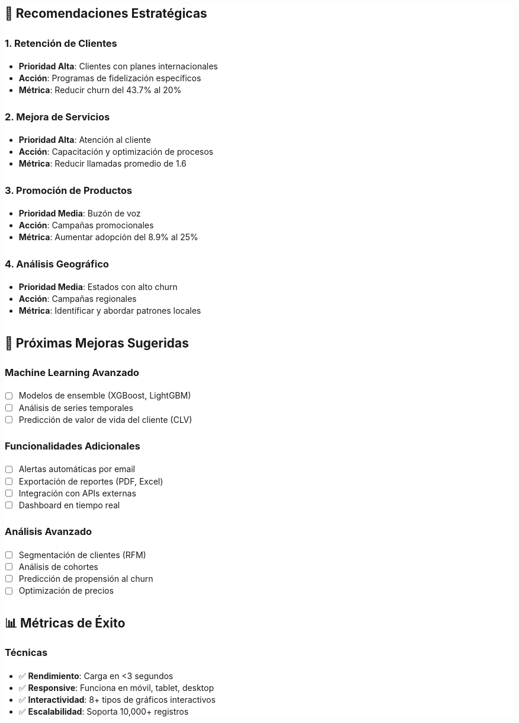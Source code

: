 ## 🎯 Recomendaciones Estratégicas

### **1. Retención de Clientes**
- **Prioridad Alta**: Clientes con planes internacionales
- **Acción**: Programas de fidelización específicos
- **Métrica**: Reducir churn del 43.7% al 20%

### **2. Mejora de Servicios**
- **Prioridad Alta**: Atención al cliente
- **Acción**: Capacitación y optimización de procesos
- **Métrica**: Reducir llamadas promedio de 1.6

### **3. Promoción de Productos**
- **Prioridad Media**: Buzón de voz
- **Acción**: Campañas promocionales
- **Métrica**: Aumentar adopción del 8.9% al 25%

### **4. Análisis Geográfico**
- **Prioridad Media**: Estados con alto churn
- **Acción**: Campañas regionales
- **Métrica**: Identificar y abordar patrones locales

## 🔮 Próximas Mejoras Sugeridas

### **Machine Learning Avanzado**
- [ ] Modelos de ensemble (XGBoost, LightGBM)
- [ ] Análisis de series temporales
- [ ] Predicción de valor de vida del cliente (CLV)

### **Funcionalidades Adicionales**
- [ ] Alertas automáticas por email
- [ ] Exportación de reportes (PDF, Excel)
- [ ] Integración con APIs externas
- [ ] Dashboard en tiempo real

### **Análisis Avanzado**
- [ ] Segmentación de clientes (RFM)
- [ ] Análisis de cohortes
- [ ] Predicción de propensión al churn
- [ ] Optimización de precios

## 📊 Métricas de Éxito

### **Técnicas**
- ✅ **Rendimiento**: Carga en <3 segundos
- ✅ **Responsive**: Funciona en móvil, tablet, desktop
- ✅ **Interactividad**: 8+ tipos de gráficos interactivos
- ✅ **Escalabilidad**: Soporta 10,000+ registros
